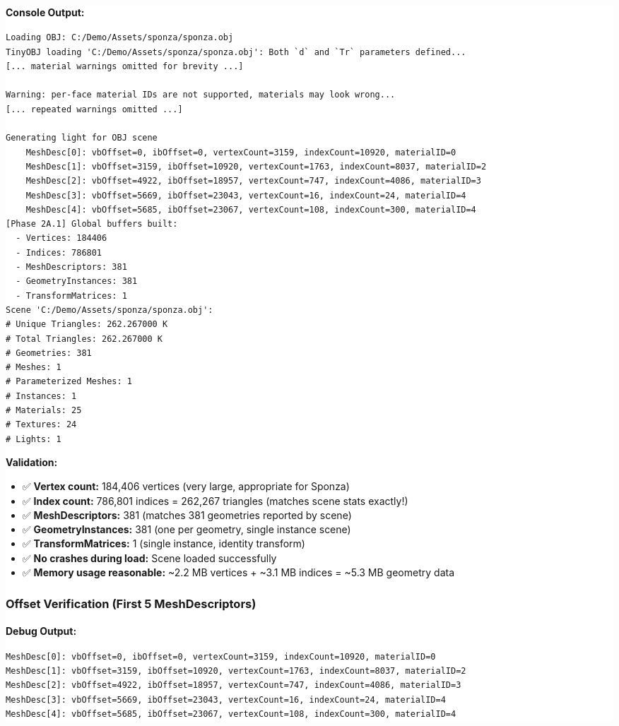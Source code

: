 **Console Output:**
```
Loading OBJ: C:/Demo/Assets/sponza/sponza.obj
TinyOBJ loading 'C:/Demo/Assets/sponza/sponza.obj': Both `d` and `Tr` parameters defined...
[... material warnings omitted for brevity ...]

Warning: per-face material IDs are not supported, materials may look wrong...
[... repeated warnings omitted ...]

Generating light for OBJ scene
    MeshDesc[0]: vbOffset=0, ibOffset=0, vertexCount=3159, indexCount=10920, materialID=0
    MeshDesc[1]: vbOffset=3159, ibOffset=10920, vertexCount=1763, indexCount=8037, materialID=2
    MeshDesc[2]: vbOffset=4922, ibOffset=18957, vertexCount=747, indexCount=4086, materialID=3
    MeshDesc[3]: vbOffset=5669, ibOffset=23043, vertexCount=16, indexCount=24, materialID=4
    MeshDesc[4]: vbOffset=5685, ibOffset=23067, vertexCount=108, indexCount=300, materialID=4
[Phase 2A.1] Global buffers built:
  - Vertices: 184406
  - Indices: 786801
  - MeshDescriptors: 381
  - GeometryInstances: 381
  - TransformMatrices: 1
Scene 'C:/Demo/Assets/sponza/sponza.obj':
# Unique Triangles: 262.267000 K
# Total Triangles: 262.267000 K
# Geometries: 381
# Meshes: 1
# Parameterized Meshes: 1
# Instances: 1
# Materials: 25
# Textures: 24
# Lights: 1
```

**Validation:**
- ✅ **Vertex count:** 184,406 vertices (very large, appropriate for Sponza)
- ✅ **Index count:** 786,801 indices = 262,267 triangles (matches scene stats exactly!)
- ✅ **MeshDescriptors:** 381 (matches 381 geometries reported by scene)
- ✅ **GeometryInstances:** 381 (one per geometry, single instance scene)
- ✅ **TransformMatrices:** 1 (single instance, identity transform)
- ✅ **No crashes during load:** Scene loaded successfully
- ✅ **Memory usage reasonable:** ~2.2 MB vertices + ~3.1 MB indices = ~5.3 MB geometry data

### Offset Verification (First 5 MeshDescriptors)

**Debug Output:**
```
MeshDesc[0]: vbOffset=0, ibOffset=0, vertexCount=3159, indexCount=10920, materialID=0
MeshDesc[1]: vbOffset=3159, ibOffset=10920, vertexCount=1763, indexCount=8037, materialID=2
MeshDesc[2]: vbOffset=4922, ibOffset=18957, vertexCount=747, indexCount=4086, materialID=3
MeshDesc[3]: vbOffset=5669, ibOffset=23043, vertexCount=16, indexCount=24, materialID=4
MeshDesc[4]: vbOffset=5685, ibOffset=23067, vertexCount=108, indexCount=300, materialID=4
```
